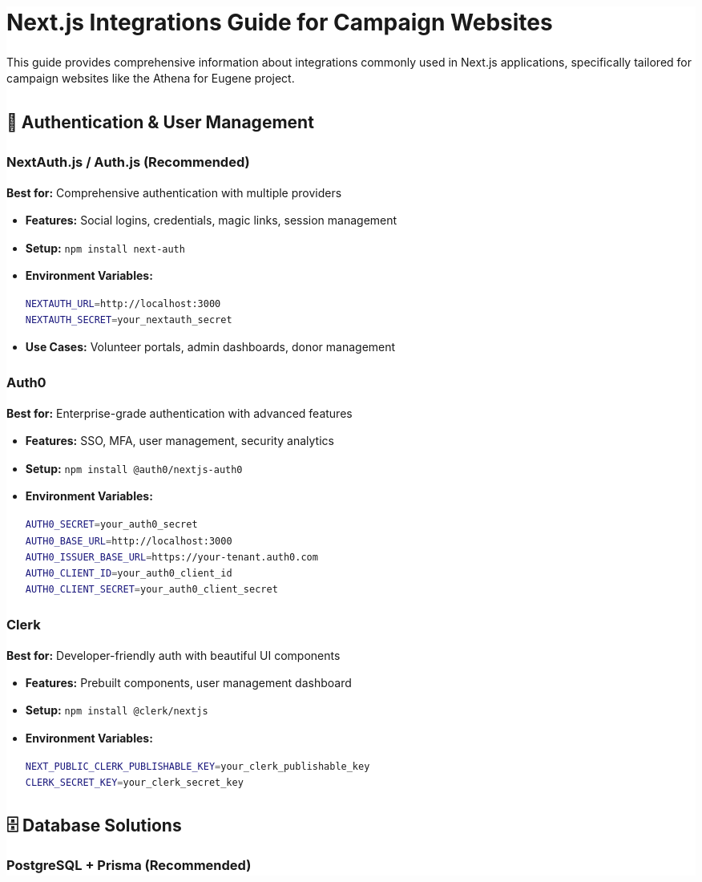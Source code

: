 # Next.js Integrations Guide for Campaign Websites

This guide provides comprehensive information about integrations commonly used in Next.js applications, specifically tailored for campaign websites like the Athena for Eugene project.

## 🔐 Authentication & User Management

### NextAuth.js / Auth.js (Recommended)

**Best for:** Comprehensive authentication with multiple providers

- **Features:** Social logins, credentials, magic links, session management
- **Setup:** `npm install next-auth`
- **Environment Variables:**

  ```bash
  NEXTAUTH_URL=http://localhost:3000
  NEXTAUTH_SECRET=your_nextauth_secret
  ```

- **Use Cases:** Volunteer portals, admin dashboards, donor management

### Auth0

**Best for:** Enterprise-grade authentication with advanced features

- **Features:** SSO, MFA, user management, security analytics
- **Setup:** `npm install @auth0/nextjs-auth0`
- **Environment Variables:**

  ```bash
  AUTH0_SECRET=your_auth0_secret
  AUTH0_BASE_URL=http://localhost:3000
  AUTH0_ISSUER_BASE_URL=https://your-tenant.auth0.com
  AUTH0_CLIENT_ID=your_auth0_client_id
  AUTH0_CLIENT_SECRET=your_auth0_client_secret
  ```

### Clerk

**Best for:** Developer-friendly auth with beautiful UI components

- **Features:** Prebuilt components, user management dashboard
- **Setup:** `npm install @clerk/nextjs`
- **Environment Variables:**

  ```bash
  NEXT_PUBLIC_CLERK_PUBLISHABLE_KEY=your_clerk_publishable_key
  CLERK_SECRET_KEY=your_clerk_secret_key
  ```

## 🗄️ Database Solutions

### PostgreSQL + Prisma (Recommended)

